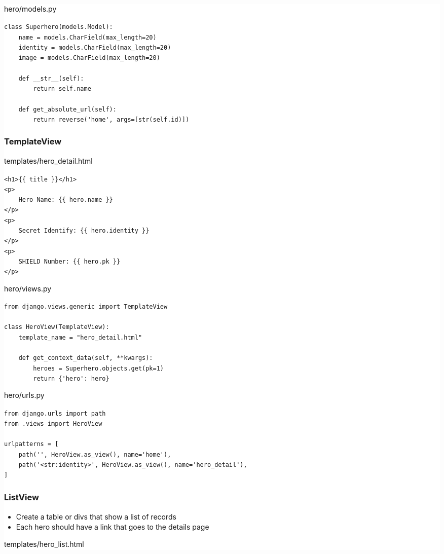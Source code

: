 hero/models.py

    class Superhero(models.Model):
        name = models.CharField(max_length=20)
        identity = models.CharField(max_length=20)
        image = models.CharField(max_length=20)
        
        def __str__(self):
            return self.name
            
        def get_absolute_url(self): 
            return reverse('home', args=[str(self.id)])


### TemplateView

templates/hero_detail.html

    <h1>{{ title }}</h1>
    <p>
        Hero Name: {{ hero.name }}
    </p>
    <p>
        Secret Identify: {{ hero.identity }}
    </p>
    <p>
        SHIELD Number: {{ hero.pk }}
    </p>
    
    
hero/views.py
    
    from django.views.generic import TemplateView

    class HeroView(TemplateView):
        template_name = "hero_detail.html"

        def get_context_data(self, **kwargs):
            heroes = Superhero.objects.get(pk=1)
            return {'hero': hero}

hero/urls.py

    from django.urls import path
    from .views import HeroView

    urlpatterns = [
        path('', HeroView.as_view(), name='home'),
        path('<str:identity>', HeroView.as_view(), name='hero_detail'),
    ]

 
### ListView
* Create a table or divs that show a list of records
* Each hero should have a link that goes to the details page

templates/hero_list.html
